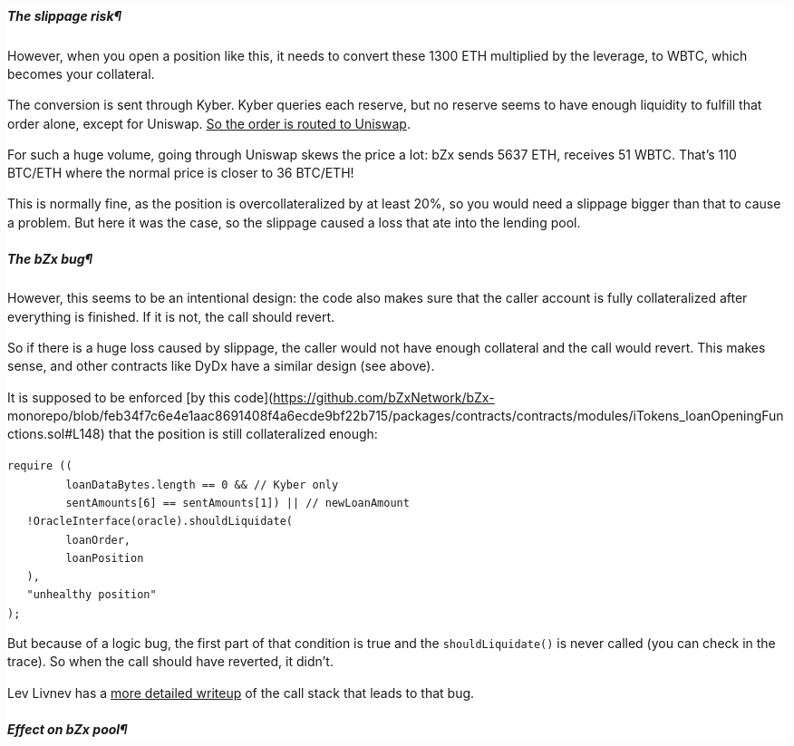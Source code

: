 ##### The slippage risk¶

However, when you open a position like this, it needs to convert these 1300
ETH multiplied by the leverage, to WBTC, which becomes your collateral.

The conversion is sent through Kyber. Kyber queries each reserve, but no
reserve seems to have enough liquidity to fulfill that order alone, except for
Uniswap. [So the order is routed to
Uniswap](https://oko.palkeo.com/0xb5c8bd9430b6cc87a0e2fe110ece6bf527fa4f170a4bc8cd032f768fc5219838/#call_0_0_0_3_0_6_0_5_0_5_0_2_2_3_7).

For such a huge volume, going through Uniswap skews the price a lot: bZx sends
5637 ETH, receives 51 WBTC. That’s 110 BTC/ETH where the normal price is
closer to 36 BTC/ETH!

This is normally fine, as the position is overcollateralized by at least 20%,
so you would need a slippage bigger than that to cause a problem. But here it
was the case, so the slippage caused a loss that ate into the lending pool.

##### The bZx bug¶

However, this seems to be an intentional design: the code also makes sure that
the caller account is fully collateralized after everything is finished. If it
is not, the call should revert.

So if there is a huge loss caused by slippage, the caller would not have
enough collateral and the call would revert. This makes sense, and other
contracts like DyDx have a similar design (see above).

It is supposed to be enforced [by this
code](https://github.com/bZxNetwork/bZx-
monorepo/blob/feb34f7c6e4e1aac8691408f4a6ecde9bf22b715/packages/contracts/contracts/modules/iTokens_loanOpeningFunctions.sol#L148)
that the position is still collateralized enough:

    
    
    require ((
             loanDataBytes.length == 0 && // Kyber only
             sentAmounts[6] == sentAmounts[1]) || // newLoanAmount
       !OracleInterface(oracle).shouldLiquidate(
             loanOrder,
             loanPosition
       ),
       "unhealthy position"
    );
    

But because of a logic bug, the first part of that condition is true and the
`shouldLiquidate()` is never called (you can check in the trace). So when the
call should have reverted, it didn’t.

Lev Livnev has a [more detailed
writeup](https://lev.liv.nev.org.uk/pub/bzx_debug.txt) of the call stack that
leads to that bug.

##### Effect on bZx pool¶
